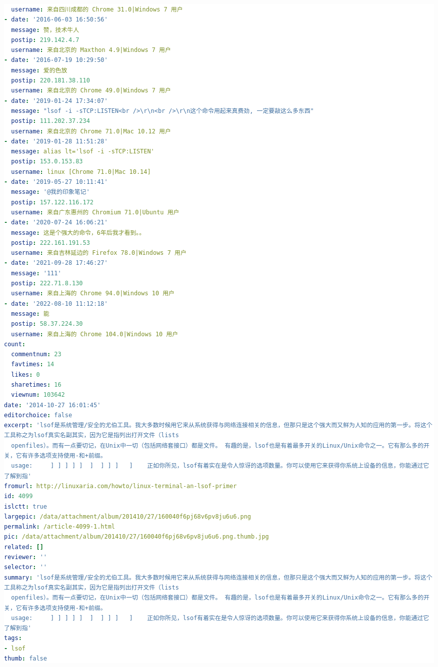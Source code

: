 ```yaml
  username: 来自四川成都的 Chrome 31.0|Windows 7 用户
- date: '2016-06-03 16:50:56'
  message: 赞，技术牛人
  postip: 219.142.4.7
  username: 来自北京的 Maxthon 4.9|Windows 7 用户
- date: '2016-07-19 10:29:50'
  message: 爱的色放
  postip: 220.181.38.110
  username: 来自北京的 Chrome 49.0|Windows 7 用户
- date: '2019-01-24 17:34:07'
  message: "lsof -i -sTCP:LISTEN<br />\r\n<br />\r\n这个命令用起来真费劲, 一定要敲这么多东西"
  postip: 111.202.37.234
  username: 来自北京的 Chrome 71.0|Mac 10.12 用户
- date: '2019-01-28 11:51:28'
  message: alias lt='lsof -i -sTCP:LISTEN'
  postip: 153.0.153.83
  username: linux [Chrome 71.0|Mac 10.14]
- date: '2019-05-27 10:11:41'
  message: '@我的印象笔记'
  postip: 157.122.116.172
  username: 来自广东惠州的 Chromium 71.0|Ubuntu 用户
- date: '2020-07-24 16:06:21'
  message: 这是个强大的命令，6年后我才看到。。
  postip: 222.161.191.53
  username: 来自吉林延边的 Firefox 78.0|Windows 7 用户
- date: '2021-09-28 17:46:27'
  message: '111'
  postip: 222.71.8.130
  username: 来自上海的 Chrome 94.0|Windows 10 用户
- date: '2022-08-10 11:12:18'
  message: 能
  postip: 58.37.224.30
  username: 来自上海的 Chrome 104.0|Windows 10 用户
count:
  commentnum: 23
  favtimes: 14
  likes: 0
  sharetimes: 16
  viewnum: 103642
date: '2014-10-27 16:01:45'
editorchoice: false
excerpt: 'lsof是系统管理/安全的尤伯工具。我大多数时候用它来从系统获得与网络连接相关的信息，但那只是这个强大而又鲜为人知的应用的第一步。将这个工具称之为lsof真实名副其实，因为它是指列出打开文件（lists
  openfiles）。而有一点要切记，在Unix中一切（包括网络套接口）都是文件。 有趣的是，lsof也是有着最多开关的Linux/Unix命令之一。它有那么多的开关，它有许多选项支持使用-和+前缀。
  usage:     ] ] ] ] ]  ]  ] ] ]   ]    正如你所见，lsof有着实在是令人惊讶的选项数量。你可以使用它来获得你系统上设备的信息，你能通过它了解到指'
fromurl: http://linuxaria.com/howto/linux-terminal-an-lsof-primer
id: 4099
islctt: true
largepic: /data/attachment/album/201410/27/160040f6pj68v6pv8ju6u6.png
permalink: /article-4099-1.html
pic: /data/attachment/album/201410/27/160040f6pj68v6pv8ju6u6.png.thumb.jpg
related: []
reviewer: ''
selector: ''
summary: 'lsof是系统管理/安全的尤伯工具。我大多数时候用它来从系统获得与网络连接相关的信息，但那只是这个强大而又鲜为人知的应用的第一步。将这个工具称之为lsof真实名副其实，因为它是指列出打开文件（lists
  openfiles）。而有一点要切记，在Unix中一切（包括网络套接口）都是文件。 有趣的是，lsof也是有着最多开关的Linux/Unix命令之一。它有那么多的开关，它有许多选项支持使用-和+前缀。
  usage:     ] ] ] ] ]  ]  ] ] ]   ]    正如你所见，lsof有着实在是令人惊讶的选项数量。你可以使用它来获得你系统上设备的信息，你能通过它了解到指'
tags:
- lsof
thumb: false
```